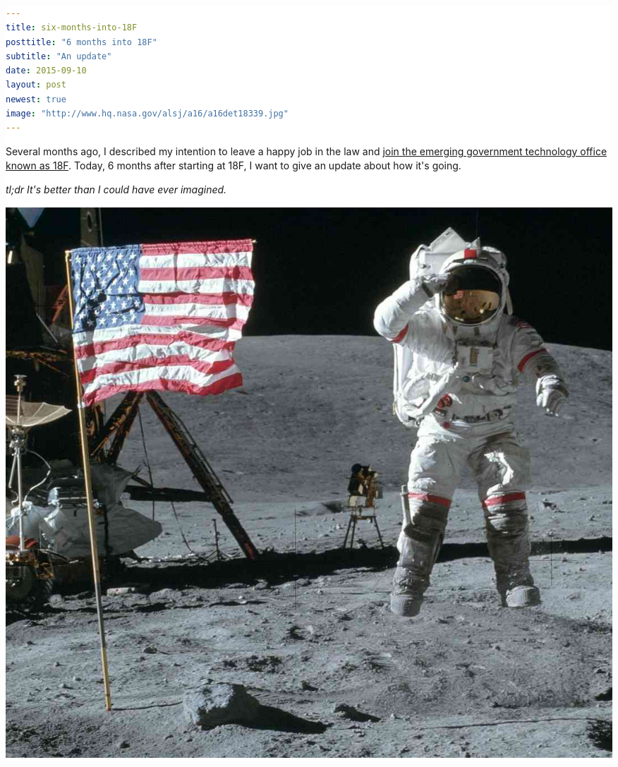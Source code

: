 ```yaml
---
title: six-months-into-18F
posttitle: "6 months into 18F"
subtitle: "An update"
date: 2015-09-10
layout: post
newest: true
image: "http://www.hq.nasa.gov/alsj/a16/a16det18339.jpg"
---
```


Several months ago, I described my intention to leave a happy job in the law and [join the emerging government technology office known as 18F](https://esq.io/blog/posts/joining-18f/). Today, 6 months after starting at 18F, I want to give an update about how it's going.

*tl;dr It's better than I could have ever imagined.*



<a href="http://www.hq.nasa.gov/alsj/a16/a16det18339.jpg"><img width="100%" alt="... our flag was still there" src="/assets/images/nasaflag.jpg"/></a>
